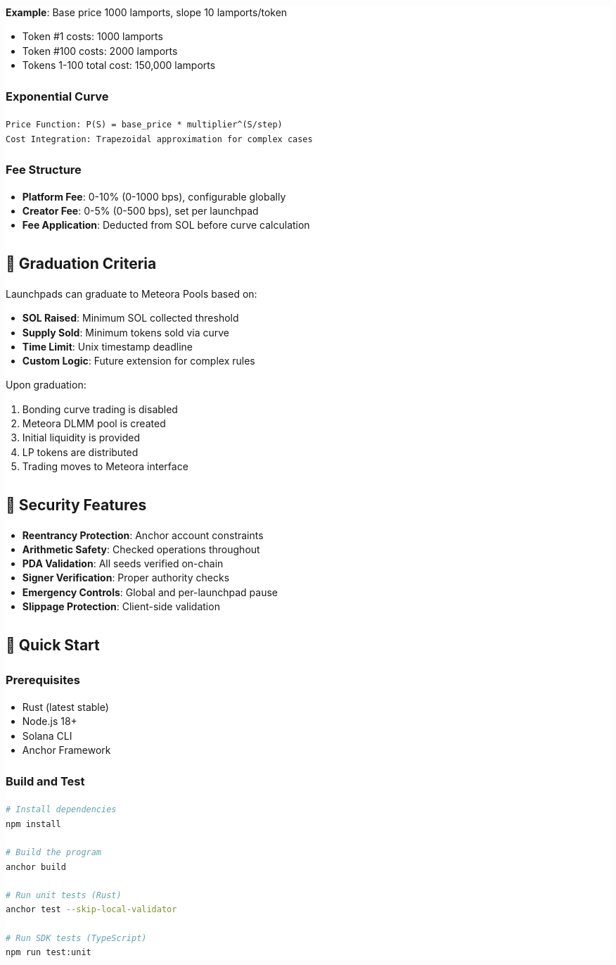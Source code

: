 **Example**: Base price 1000 lamports, slope 10 lamports/token
- Token #1 costs: 1000 lamports
- Token #100 costs: 2000 lamports  
- Tokens 1-100 total cost: 150,000 lamports

### Exponential Curve
```
Price Function: P(S) = base_price * multiplier^(S/step)
Cost Integration: Trapezoidal approximation for complex cases
```

### Fee Structure
- **Platform Fee**: 0-10% (0-1000 bps), configurable globally
- **Creator Fee**: 0-5% (0-500 bps), set per launchpad
- **Fee Application**: Deducted from SOL before curve calculation

## 🎯 Graduation Criteria

Launchpads can graduate to Meteora Pools based on:

- **SOL Raised**: Minimum SOL collected threshold
- **Supply Sold**: Minimum tokens sold via curve
- **Time Limit**: Unix timestamp deadline
- **Custom Logic**: Future extension for complex rules

Upon graduation:
1. Bonding curve trading is disabled
2. Meteora DLMM pool is created
3. Initial liquidity is provided
4. LP tokens are distributed
5. Trading moves to Meteora interface

## 🔐 Security Features

- **Reentrancy Protection**: Anchor account constraints
- **Arithmetic Safety**: Checked operations throughout
- **PDA Validation**: All seeds verified on-chain  
- **Signer Verification**: Proper authority checks
- **Emergency Controls**: Global and per-launchpad pause
- **Slippage Protection**: Client-side validation

## 🚀 Quick Start

### Prerequisites
- Rust (latest stable)
- Node.js 18+
- Solana CLI
- Anchor Framework

### Build and Test
```bash
# Install dependencies
npm install

# Build the program
anchor build

# Run unit tests (Rust)
anchor test --skip-local-validator

# Run SDK tests (TypeScript)  
npm run test:unit
```
